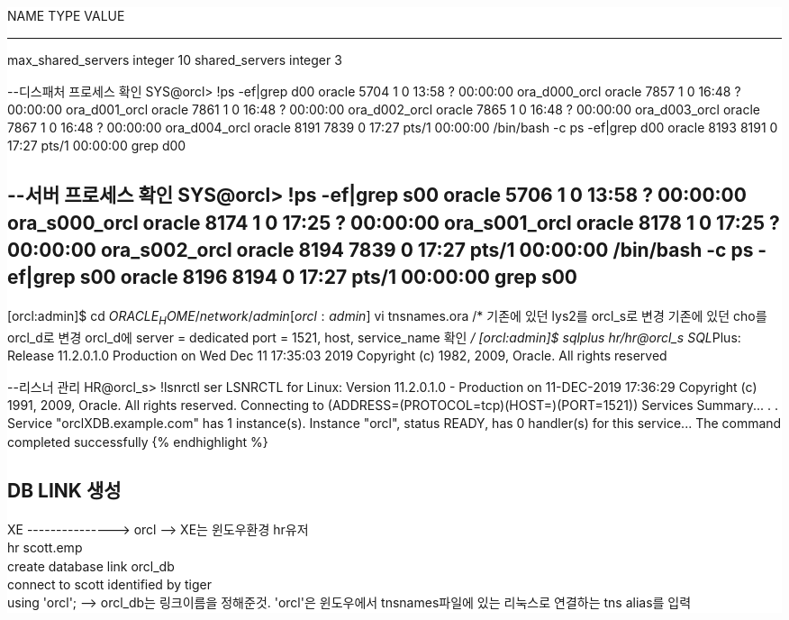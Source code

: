 NAME                                 TYPE        VALUE
------------------------------------ ----------- ------------------------------
max_shared_servers                   integer     10
shared_servers                       integer     3

--디스패처 프로세스 확인
SYS@orcl> !ps -ef|grep d00
oracle    5704     1  0 13:58 ?        00:00:00 ora_d000_orcl
oracle    7857     1  0 16:48 ?        00:00:00 ora_d001_orcl
oracle    7861     1  0 16:48 ?        00:00:00 ora_d002_orcl
oracle    7865     1  0 16:48 ?        00:00:00 ora_d003_orcl
oracle    7867     1  0 16:48 ?        00:00:00 ora_d004_orcl
oracle    8191  7839  0 17:27 pts/1    00:00:00 /bin/bash -c ps -ef|grep d00
oracle    8193  8191  0 17:27 pts/1    00:00:00 grep d00

--서버 프로세스 확인
SYS@orcl> !ps -ef|grep s00
oracle    5706     1  0 13:58 ?        00:00:00 ora_s000_orcl
oracle    8174     1  0 17:25 ?        00:00:00 ora_s001_orcl
oracle    8178     1  0 17:25 ?        00:00:00 ora_s002_orcl
oracle    8194  7839  0 17:27 pts/1    00:00:00 /bin/bash -c ps -ef|grep s00
oracle    8196  8194  0 17:27 pts/1    00:00:00 grep s00
--
[orcl:admin]$ cd $ORACLE_HOME/network/admin
[orcl:admin]$ vi tnsnames.ora
/*
기존에 있던 lys2를 orcl_s로 변경
기존에 있던 cho를 orcl_d로 변경
orcl_d에 server = dedicated
port = 1521, host, service_name 확인
*/
[orcl:admin]$ sqlplus hr/hr@orcl_s
SQL*Plus: Release 11.2.0.1.0 Production on Wed Dec 11 17:35:03 2019
Copyright (c) 1982, 2009, Oracle.  All rights reserved

--리스너 관리
HR@orcl_s> !lsnrctl ser
LSNRCTL for Linux: Version 11.2.0.1.0 - Production on 11-DEC-2019 17:36:29
Copyright (c) 1991, 2009, Oracle.  All rights reserved.
Connecting to (ADDRESS=(PROTOCOL=tcp)(HOST=)(PORT=1521))
Services Summary...
.
.
Service "orclXDB.example.com" has 1 instance(s).
  Instance "orcl", status READY, has 0 handler(s) for this service...
The command completed successfully
{% endhighlight %}

## DB LINK 생성   

 XE ---------------> orcl			--> XE는 윈도우환경 hr유저       
   hr                  scott.emp    
   create database link orcl_db    
   connect to  scott identified by tiger    
   using 'orcl';		--> orcl_db는 링크이름을 정해준것. 'orcl'은 윈도우에서 tnsnames파일에 있는 리눅스로 연결하는 tns alias를 입력
 